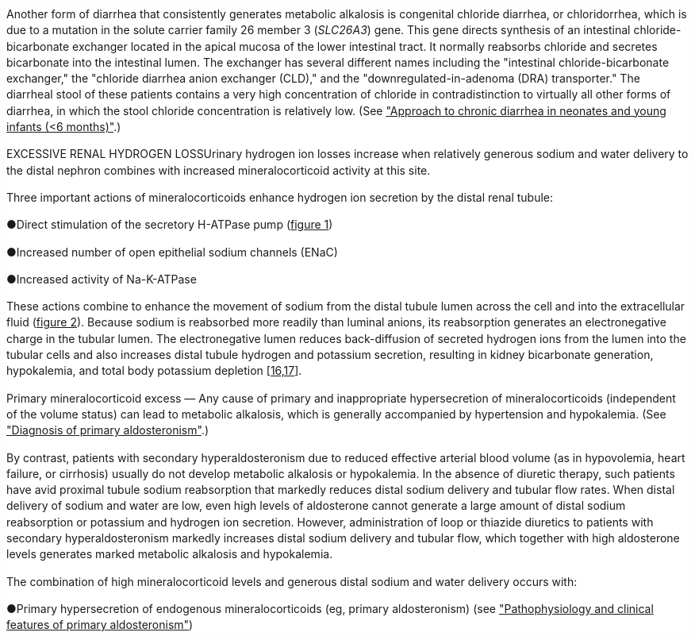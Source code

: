Another form of diarrhea that consistently generates metabolic alkalosis is congenital chloride diarrhea, or chloridorrhea, which is due to a mutation in the solute carrier family 26 member 3 (*SLC26A3*) gene. This gene directs synthesis of an intestinal chloride-bicarbonate exchanger located in the apical mucosa of the lower intestinal tract. It normally reabsorbs chloride and secretes bicarbonate into the intestinal lumen. The exchanger has several different names including the "intestinal chloride-bicarbonate exchanger," the "chloride diarrhea anion exchanger (CLD)," and the "downregulated-in-adenoma (DRA) transporter." The diarrheal stool of these patients contains a very high concentration of chloride in contradistinction to virtually all other forms of diarrhea, in which the stool chloride concentration is relatively low. (See ["Approach to chronic diarrhea in neonates and young infants (<6 months)"](https://www.uptodate.com/contents/approach-to-chronic-diarrhea-in-neonates-and-young-infants-less-than6-months?topicRef=2331&source=see_link).)

EXCESSIVE RENAL HYDROGEN LOSSUrinary hydrogen ion losses increase when relatively generous sodium and water delivery to the distal nephron combines with increased mineralocorticoid activity at this site.

Three important actions of mineralocorticoids enhance hydrogen ion secretion by the distal renal tubule:

●Direct stimulation of the secretory H-ATPase pump ([figure 1](https://www.uptodate.com/contents/image?imageKey=NEPH%2F51361&topicKey=NEPH%2F2331&source=see_link))

●Increased number of open epithelial sodium channels (ENaC)

●Increased activity of Na-K-ATPase

These actions combine to enhance the movement of sodium from the distal tubule lumen across the cell and into the extracellular fluid ([figure 2](https://www.uptodate.com/contents/image?imageKey=NEPH%2F60693&topicKey=NEPH%2F2331&source=see_link)). Because sodium is reabsorbed more readily than luminal anions, its reabsorption generates an electronegative charge in the tubular lumen. The electronegative lumen reduces back-diffusion of secreted hydrogen ions from the lumen into the tubular cells and also increases distal tubule hydrogen and potassium secretion, resulting in kidney bicarbonate generation, hypokalemia, and total body potassium depletion \[[16,17](https://www.uptodate.com/contents/causes-of-metabolic-alkalosis/abstract/16,17)\].

Primary mineralocorticoid excess — Any cause of primary and inappropriate hypersecretion of mineralocorticoids (independent of the volume status) can lead to metabolic alkalosis, which is generally accompanied by hypertension and hypokalemia. (See ["Diagnosis of primary aldosteronism"](https://www.uptodate.com/contents/diagnosis-of-primary-aldosteronism?topicRef=2331&source=see_link).)

By contrast, patients with secondary hyperaldosteronism due to reduced effective arterial blood volume (as in hypovolemia, heart failure, or cirrhosis) usually do not develop metabolic alkalosis or hypokalemia. In the absence of diuretic therapy, such patients have avid proximal tubule sodium reabsorption that markedly reduces distal sodium delivery and tubular flow rates. When distal delivery of sodium and water are low, even high levels of aldosterone cannot generate a large amount of distal sodium reabsorption or potassium and hydrogen ion secretion. However, administration of loop or thiazide diuretics to patients with secondary hyperaldosteronism markedly increases distal sodium delivery and tubular flow, which together with high aldosterone levels generates marked metabolic alkalosis and hypokalemia.

The combination of high mineralocorticoid levels and generous distal sodium and water delivery occurs with:

●Primary hypersecretion of endogenous mineralocorticoids (eg, primary aldosteronism) (see ["Pathophysiology and clinical features of primary aldosteronism"](https://www.uptodate.com/contents/pathophysiology-and-clinical-features-of-primary-aldosteronism?topicRef=2331&source=see_link))
